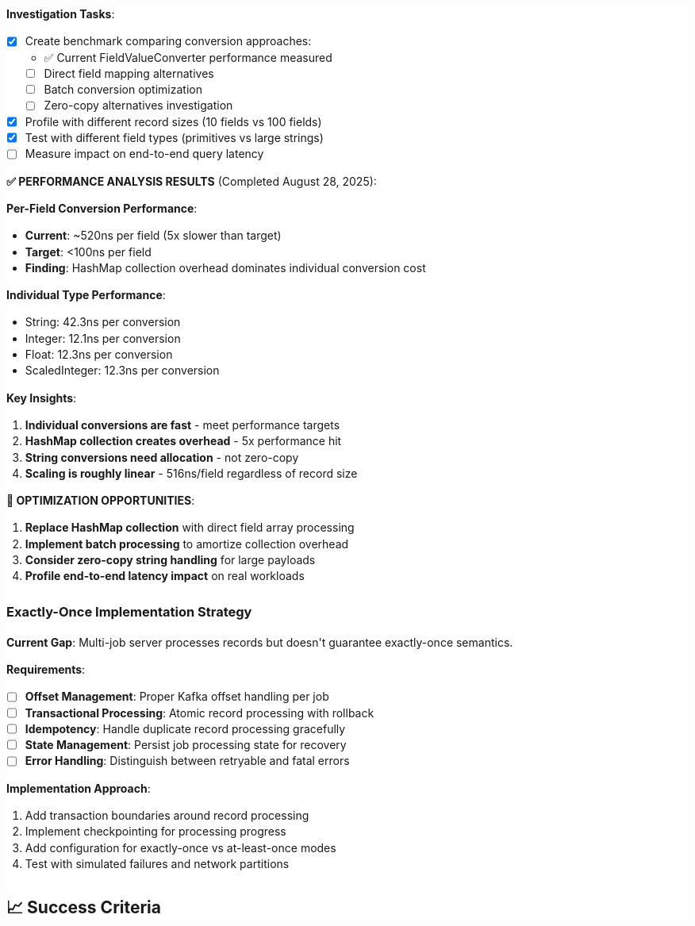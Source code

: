 **Investigation Tasks**:
- [x] Create benchmark comparing conversion approaches:
  - ✅ Current FieldValueConverter performance measured
  - [ ] Direct field mapping alternatives
  - [ ] Batch conversion optimization
  - [ ] Zero-copy alternatives investigation
- [x] Profile with different record sizes (10 fields vs 100 fields)
- [x] Test with different field types (primitives vs large strings)
- [ ] Measure impact on end-to-end query latency

**✅ PERFORMANCE ANALYSIS RESULTS** (Completed August 28, 2025):

**Per-Field Conversion Performance**:
- **Current**: ~520ns per field (5x slower than target)
- **Target**: <100ns per field
- **Finding**: HashMap collection overhead dominates individual conversion cost

**Individual Type Performance**:
- String: 42.3ns per conversion
- Integer: 12.1ns per conversion  
- Float: 12.3ns per conversion
- ScaledInteger: 12.3ns per conversion

**Key Insights**:
1. **Individual conversions are fast** - meet performance targets
2. **HashMap collection creates overhead** - 5x performance hit
3. **String conversions need allocation** - not zero-copy
4. **Scaling is roughly linear** - 516ns/field regardless of record size

**🚨 OPTIMIZATION OPPORTUNITIES**:
1. **Replace HashMap collection** with direct field array processing
2. **Implement batch processing** to amortize collection overhead
3. **Consider zero-copy string handling** for large payloads
4. **Profile end-to-end latency impact** on real workloads

### Exactly-Once Implementation Strategy

**Current Gap**: Multi-job server processes records but doesn't guarantee exactly-once semantics.

**Requirements**:
- [ ] **Offset Management**: Proper Kafka offset handling per job
- [ ] **Transactional Processing**: Atomic record processing with rollback
- [ ] **Idempotency**: Handle duplicate record processing gracefully
- [ ] **State Management**: Persist job processing state for recovery
- [ ] **Error Handling**: Distinguish between retryable and fatal errors

**Implementation Approach**:
1. Add transaction boundaries around record processing
2. Implement checkpointing for processing progress
3. Add configuration for exactly-once vs at-least-once modes
4. Test with simulated failures and network partitions

## 📈 Success Criteria
